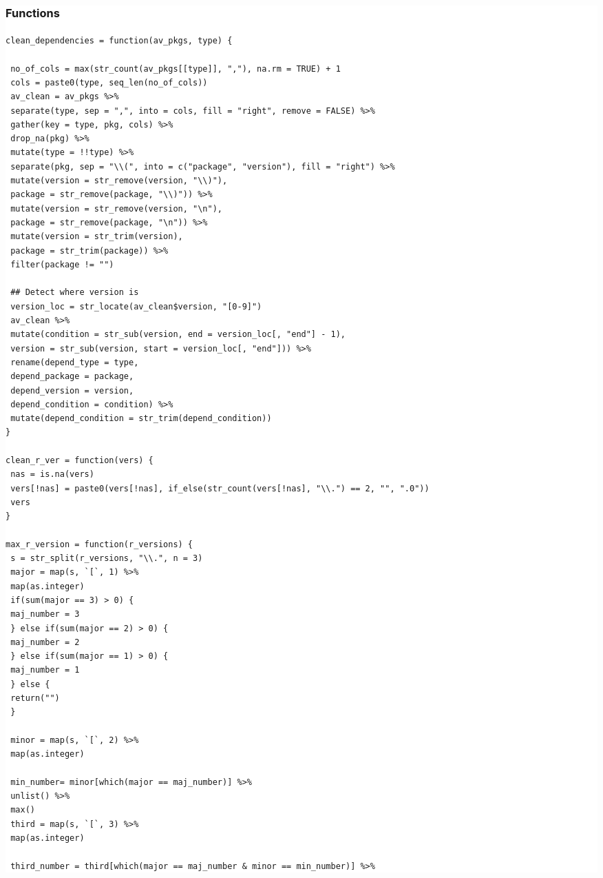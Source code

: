 
### Functions

```
clean_dependencies = function(av_pkgs, type) {

 no_of_cols = max(str_count(av_pkgs[[type]], ","), na.rm = TRUE) + 1
 cols = paste0(type, seq_len(no_of_cols))
 av_clean = av_pkgs %>%
 separate(type, sep = ",", into = cols, fill = "right", remove = FALSE) %>%
 gather(key = type, pkg, cols) %>%
 drop_na(pkg) %>%
 mutate(type = !!type) %>%
 separate(pkg, sep = "\\(", into = c("package", "version"), fill = "right") %>%
 mutate(version = str_remove(version, "\\)"), 
 package = str_remove(package, "\\)")) %>%
 mutate(version = str_remove(version, "\n"), 
 package = str_remove(package, "\n")) %>%
 mutate(version = str_trim(version),
 package = str_trim(package)) %>%
 filter(package != "") 

 ## Detect where version is
 version_loc = str_locate(av_clean$version, "[0-9]")
 av_clean %>%
 mutate(condition = str_sub(version, end = version_loc[, "end"] - 1),
 version = str_sub(version, start = version_loc[, "end"])) %>%
 rename(depend_type = type, 
 depend_package = package, 
 depend_version = version,
 depend_condition = condition) %>%
 mutate(depend_condition = str_trim(depend_condition))
}

clean_r_ver = function(vers) {
 nas = is.na(vers)
 vers[!nas] = paste0(vers[!nas], if_else(str_count(vers[!nas], "\\.") == 2, "", ".0"))
 vers
}

max_r_version = function(r_versions) {
 s = str_split(r_versions, "\\.", n = 3)
 major = map(s, `[`, 1) %>%
 map(as.integer)
 if(sum(major == 3) > 0) {
 maj_number = 3
 } else if(sum(major == 2) > 0) {
 maj_number = 2
 } else if(sum(major == 1) > 0) {
 maj_number = 1
 } else {
 return("")
 }

 minor = map(s, `[`, 2) %>%
 map(as.integer)

 min_number= minor[which(major == maj_number)] %>%
 unlist() %>%
 max()
 third = map(s, `[`, 3) %>%
 map(as.integer)

 third_number = third[which(major == maj_number & minor == min_number)] %>%
```